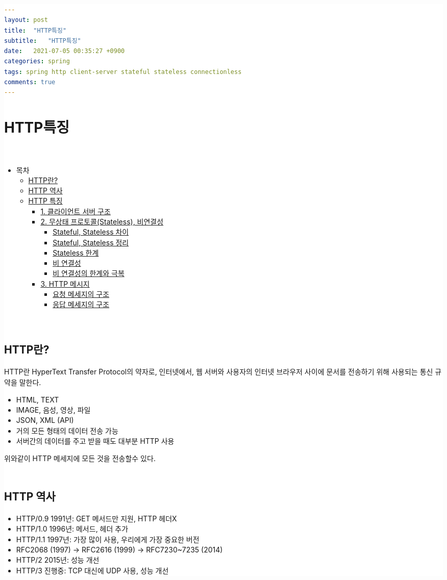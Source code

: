 ```yaml
---
layout: post
title:  "HTTP특징"
subtitle:   "HTTP특징"
date:   2021-07-05 00:35:27 +0900
categories: spring
tags: spring http client-server stateful stateless connectionless
comments: true
---
```


# HTTP특징
<br>

- 목차
	- [HTTP란?](#http란)
	- [HTTP 역사](#http-역사)
	- [HTTP 특징](#http-특징)
		- [1. 클라이언트 서버 구조](#1-클라이언트-서버-구조)
		- [2. 무상태 프로토콜(Stateless), 비연결성](#2-무상태-프로토콜stateless-비연결성)
			- [Stateful, Stateless 차이](#stateful-stateless-차이)
			- [Stateful, Stateless 정리](#stateful-stateless-정리)
			- [Stateless 한계](#stateless-한계)
			- [비 연결성](#비-연결성)
			- [비 연결성의 한계와 극복](#비-연결성의-한계와-극복)
		- [3. HTTP 메시지](#3-http-메시지)
			- [요청 메세지의 구조](#요청-메세지의-구조)
			- [응답 메세지의 구조](#응답-메세지의-구조)
<br>

## HTTP란?

HTTP란 HyperText Transfer Protocol의 약자로, 인터넷에서, 웹 서버와 사용자의 인터넷 브라우저 사이에 문서를 전송하기 위해 사용되는 통신 규약을 말한다.

- HTML, TEXT
- IMAGE, 음성, 영상, 파일
- JSON, XML (API)
- 거의 모든 형태의 데이터 전송 가능
- 서버간의 데이터를 주고 받을 때도 대부분 HTTP 사용

위와같이 HTTP 메세지에 모든 것을 전송할수 있다.
<br><br>

## HTTP 역사

- HTTP/0.9 1991년: GET 메서드만 지원, HTTP 헤더X
- HTTP/1.0 1996년: 메서드, 헤더 추가
- HTTP/1.1 1997년: 가장 많이 사용, 우리에게 가장 중요한 버전
- RFC2068 (1997) -> RFC2616 (1999) -> RFC7230~7235 (2014)
- HTTP/2 2015년: 성능 개선
- HTTP/3 진행중: TCP 대신에 UDP 사용, 성능 개선
